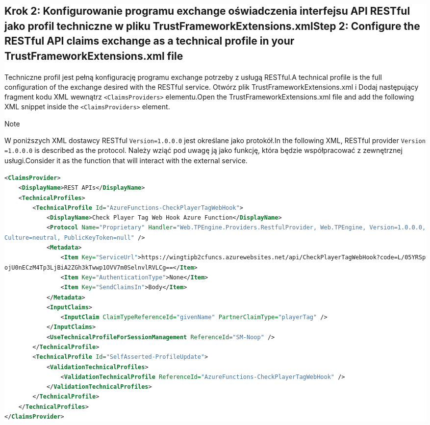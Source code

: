## <a name="step-2-configure-the-restful-api-claims-exchange-as-a-technical-profile-in-your-trustframeworkextensionsxml-file"></a><span data-ttu-id="4215f-127">Krok 2: Konfigurowanie programu exchange oświadczenia interfejsu API RESTful jako profil techniczne w pliku TrustFrameworkExtensions.xml</span><span class="sxs-lookup"><span data-stu-id="4215f-127">Step 2: Configure the RESTful API claims exchange as a technical profile in your TrustFrameworkExtensions.xml file</span></span>

<span data-ttu-id="4215f-128">Techniczne profil jest pełną konfigurację programu exchange potrzeby z usługą RESTful.</span><span class="sxs-lookup"><span data-stu-id="4215f-128">A technical profile is the full configuration of the exchange desired with the RESTful service.</span></span> <span data-ttu-id="4215f-129">Otwórz plik TrustFrameworkExtensions.xml i Dodaj następujący fragment kodu XML wewnątrz `<ClaimsProviders>` elementu.</span><span class="sxs-lookup"><span data-stu-id="4215f-129">Open the TrustFrameworkExtensions.xml file and add the following XML snippet inside the `<ClaimsProviders>` element.</span></span>

> [!NOTE]
> <span data-ttu-id="4215f-130">W poniższych XML dostawcy RESTful `Version=1.0.0.0` jest określane jako protokół.</span><span class="sxs-lookup"><span data-stu-id="4215f-130">In the following XML, RESTful provider `Version=1.0.0.0` is described as the protocol.</span></span> <span data-ttu-id="4215f-131">Należy wziąć pod uwagę ją jako funkcję, która będzie współpracować z zewnętrznej usługi.</span><span class="sxs-lookup"><span data-stu-id="4215f-131">Consider it as the function that will interact with the external service.</span></span> 

```xml
<ClaimsProvider>
    <DisplayName>REST APIs</DisplayName>
    <TechnicalProfiles>
        <TechnicalProfile Id="AzureFunctions-CheckPlayerTagWebHook">
            <DisplayName>Check Player Tag Web Hook Azure Function</DisplayName>
            <Protocol Name="Proprietary" Handler="Web.TPEngine.Providers.RestfulProvider, Web.TPEngine, Version=1.0.0.0, Culture=neutral, PublicKeyToken=null" />
            <Metadata>
                <Item Key="ServiceUrl">https://wingtipb2cfuncs.azurewebsites.net/api/CheckPlayerTagWebHook?code=L/05YRSpojU0nECzM4Tp3LjBiA2ZGh3kTwwp1OVV7m0SelnvlRVLCg==</Item>
                <Item Key="AuthenticationType">None</Item>
                <Item Key="SendClaimsIn">Body</Item>
            </Metadata>
            <InputClaims>
                <InputClaim ClaimTypeReferenceId="givenName" PartnerClaimType="playerTag" />
            </InputClaims>
            <UseTechnicalProfileForSessionManagement ReferenceId="SM-Noop" />
        </TechnicalProfile>
        <TechnicalProfile Id="SelfAsserted-ProfileUpdate">
            <ValidationTechnicalProfiles>
                <ValidationTechnicalProfile ReferenceId="AzureFunctions-CheckPlayerTagWebHook" />
            </ValidationTechnicalProfiles>
        </TechnicalProfile>
    </TechnicalProfiles>
</ClaimsProvider>
```
